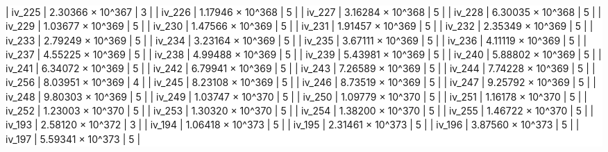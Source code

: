 | iv_225 | 2.30366 × 10^367 | 3 |
| iv_226 | 1.17946 × 10^368 | 5 |
| iv_227 | 3.16284 × 10^368 | 5 |
| iv_228 | 6.30035 × 10^368 | 5 |
| iv_229 | 1.03677 × 10^369 | 5 |
| iv_230 | 1.47566 × 10^369 | 5 |
| iv_231 | 1.91457 × 10^369 | 5 |
| iv_232 | 2.35349 × 10^369 | 5 |
| iv_233 | 2.79249 × 10^369 | 5 |
| iv_234 | 3.23164 × 10^369 | 5 |
| iv_235 | 3.67111 × 10^369 | 5 |
| iv_236 | 4.11119 × 10^369 | 5 |
| iv_237 | 4.55225 × 10^369 | 5 |
| iv_238 | 4.99488 × 10^369 | 5 |
| iv_239 | 5.43981 × 10^369 | 5 |
| iv_240 | 5.88802 × 10^369 | 5 |
| iv_241 | 6.34072 × 10^369 | 5 |
| iv_242 | 6.79941 × 10^369 | 5 |
| iv_243 | 7.26589 × 10^369 | 5 |
| iv_244 | 7.74228 × 10^369 | 5 |
| iv_256 | 8.03951 × 10^369 | 4 |
| iv_245 | 8.23108 × 10^369 | 5 |
| iv_246 | 8.73519 × 10^369 | 5 |
| iv_247 | 9.25792 × 10^369 | 5 |
| iv_248 | 9.80303 × 10^369 | 5 |
| iv_249 | 1.03747 × 10^370 | 5 |
| iv_250 | 1.09779 × 10^370 | 5 |
| iv_251 | 1.16178 × 10^370 | 5 |
| iv_252 | 1.23003 × 10^370 | 5 |
| iv_253 | 1.30320 × 10^370 | 5 |
| iv_254 | 1.38200 × 10^370 | 5 |
| iv_255 | 1.46722 × 10^370 | 5 |
| iv_193 | 2.58120 × 10^372 | 3 |
| iv_194 | 1.06418 × 10^373 | 5 |
| iv_195 | 2.31461 × 10^373 | 5 |
| iv_196 | 3.87560 × 10^373 | 5 |
| iv_197 | 5.59341 × 10^373 | 5 |